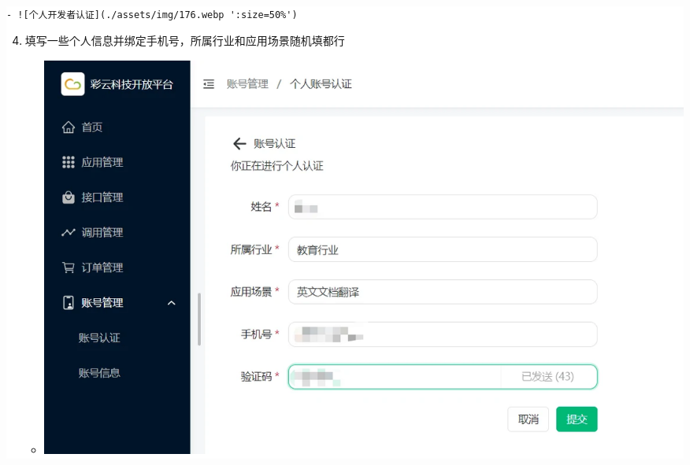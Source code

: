     - ![个人开发者认证](./assets/img/176.webp ':size=50%')

4. 填写一些个人信息并绑定手机号，所属行业和应用场景随机填都行

    - ![填写个人信息](./assets/img/177.webp ':size=50%')
